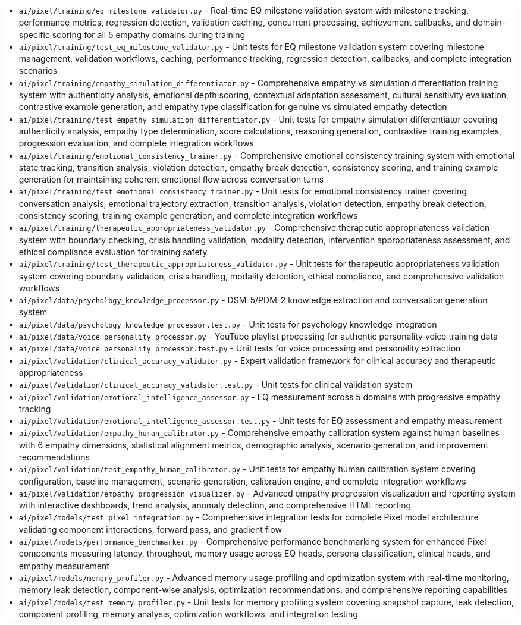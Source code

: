 - `ai/pixel/training/eq_milestone_validator.py` - Real-time EQ milestone validation system with milestone tracking, performance metrics, regression detection, validation caching, concurrent processing, achievement callbacks, and domain-specific scoring for all 5 empathy domains during training
- `ai/pixel/training/test_eq_milestone_validator.py` - Unit tests for EQ milestone validation system covering milestone management, validation workflows, caching, performance tracking, regression detection, callbacks, and complete integration scenarios
- `ai/pixel/training/empathy_simulation_differentiator.py` - Comprehensive empathy vs simulation differentiation training system with authenticity analysis, emotional depth scoring, contextual adaptation assessment, cultural sensitivity evaluation, contrastive example generation, and empathy type classification for genuine vs simulated empathy detection
- `ai/pixel/training/test_empathy_simulation_differentiator.py` - Unit tests for empathy simulation differentiator covering authenticity analysis, empathy type determination, score calculations, reasoning generation, contrastive training examples, progression evaluation, and complete integration workflows
- `ai/pixel/training/emotional_consistency_trainer.py` - Comprehensive emotional consistency training system with emotional state tracking, transition analysis, violation detection, empathy break detection, consistency scoring, and training example generation for maintaining coherent emotional flow across conversation turns
- `ai/pixel/training/test_emotional_consistency_trainer.py` - Unit tests for emotional consistency trainer covering conversation analysis, emotional trajectory extraction, transition analysis, violation detection, empathy break detection, consistency scoring, training example generation, and complete integration workflows
- `ai/pixel/training/therapeutic_appropriateness_validator.py` - Comprehensive therapeutic appropriateness validation system with boundary checking, crisis handling validation, modality detection, intervention appropriateness assessment, and ethical compliance evaluation for training safety
- `ai/pixel/training/test_therapeutic_appropriateness_validator.py` - Unit tests for therapeutic appropriateness validation system covering boundary validation, crisis handling, modality detection, ethical compliance, and comprehensive validation workflows
- `ai/pixel/data/psychology_knowledge_processor.py` - DSM-5/PDM-2 knowledge extraction and conversation generation system
- `ai/pixel/data/psychology_knowledge_processor.test.py` - Unit tests for psychology knowledge integration
- `ai/pixel/data/voice_personality_processor.py` - YouTube playlist processing for authentic personality voice training data
- `ai/pixel/data/voice_personality_processor.test.py` - Unit tests for voice processing and personality extraction
- `ai/pixel/validation/clinical_accuracy_validator.py` - Expert validation framework for clinical accuracy and therapeutic appropriateness
- `ai/pixel/validation/clinical_accuracy_validator.test.py` - Unit tests for clinical validation system
- `ai/pixel/validation/emotional_intelligence_assessor.py` - EQ measurement across 5 domains with progressive empathy tracking
- `ai/pixel/validation/emotional_intelligence_assessor.test.py` - Unit tests for EQ assessment and empathy measurement
- `ai/pixel/validation/empathy_human_calibrator.py` - Comprehensive empathy calibration system against human baselines with 6 empathy dimensions, statistical alignment metrics, demographic analysis, scenario generation, and improvement recommendations
- `ai/pixel/validation/test_empathy_human_calibrator.py` - Unit tests for empathy human calibration system covering configuration, baseline management, scenario generation, calibration engine, and complete integration workflows
- `ai/pixel/validation/empathy_progression_visualizer.py` - Advanced empathy progression visualization and reporting system with interactive dashboards, trend analysis, anomaly detection, and comprehensive HTML reporting
- `ai/pixel/models/test_pixel_integration.py` - Comprehensive integration tests for complete Pixel model architecture validating component interactions, forward pass, and gradient flow
- `ai/pixel/models/performance_benchmarker.py` - Comprehensive performance benchmarking system for enhanced Pixel components measuring latency, throughput, memory usage across EQ heads, persona classification, clinical heads, and empathy measurement
- `ai/pixel/models/memory_profiler.py` - Advanced memory usage profiling and optimization system with real-time monitoring, memory leak detection, component-wise analysis, optimization recommendations, and comprehensive reporting capabilities
- `ai/pixel/models/test_memory_profiler.py` - Unit tests for memory profiling system covering snapshot capture, leak detection, component profiling, memory analysis, optimization workflows, and integration testing